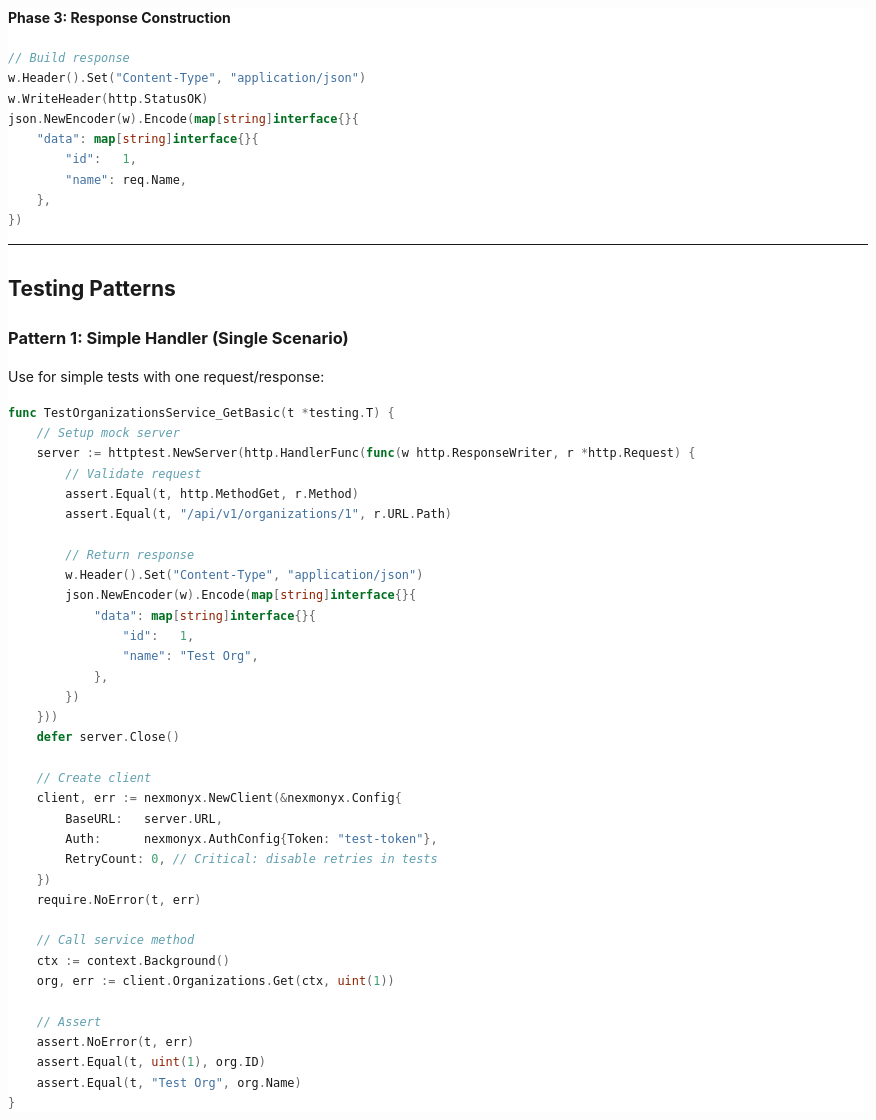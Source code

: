 #### Phase 3: Response Construction
```go
// Build response
w.Header().Set("Content-Type", "application/json")
w.WriteHeader(http.StatusOK)
json.NewEncoder(w).Encode(map[string]interface{}{
    "data": map[string]interface{}{
        "id":   1,
        "name": req.Name,
    },
})
```

---

## Testing Patterns

### Pattern 1: Simple Handler (Single Scenario)

Use for simple tests with one request/response:

```go
func TestOrganizationsService_GetBasic(t *testing.T) {
    // Setup mock server
    server := httptest.NewServer(http.HandlerFunc(func(w http.ResponseWriter, r *http.Request) {
        // Validate request
        assert.Equal(t, http.MethodGet, r.Method)
        assert.Equal(t, "/api/v1/organizations/1", r.URL.Path)

        // Return response
        w.Header().Set("Content-Type", "application/json")
        json.NewEncoder(w).Encode(map[string]interface{}{
            "data": map[string]interface{}{
                "id":   1,
                "name": "Test Org",
            },
        })
    }))
    defer server.Close()

    // Create client
    client, err := nexmonyx.NewClient(&nexmonyx.Config{
        BaseURL:   server.URL,
        Auth:      nexmonyx.AuthConfig{Token: "test-token"},
        RetryCount: 0, // Critical: disable retries in tests
    })
    require.NoError(t, err)

    // Call service method
    ctx := context.Background()
    org, err := client.Organizations.Get(ctx, uint(1))

    // Assert
    assert.NoError(t, err)
    assert.Equal(t, uint(1), org.ID)
    assert.Equal(t, "Test Org", org.Name)
}
```
